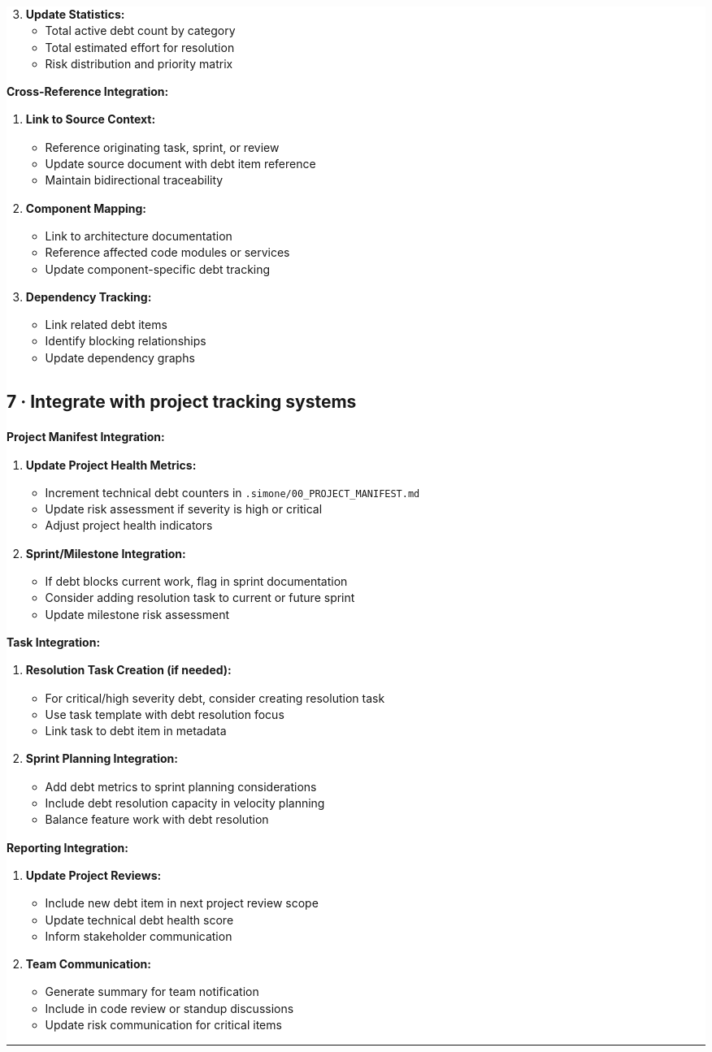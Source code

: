 3. **Update Statistics:**
   - Total active debt count by category
   - Total estimated effort for resolution
   - Risk distribution and priority matrix

**Cross-Reference Integration:**

1. **Link to Source Context:**
   - Reference originating task, sprint, or review
   - Update source document with debt item reference
   - Maintain bidirectional traceability

2. **Component Mapping:**
   - Link to architecture documentation
   - Reference affected code modules or services
   - Update component-specific debt tracking

3. **Dependency Tracking:**
   - Link related debt items
   - Identify blocking relationships
   - Update dependency graphs

## 7 · Integrate with project tracking systems

**Project Manifest Integration:**

1. **Update Project Health Metrics:**
   - Increment technical debt counters in `.simone/00_PROJECT_MANIFEST.md`
   - Update risk assessment if severity is high or critical
   - Adjust project health indicators

2. **Sprint/Milestone Integration:**
   - If debt blocks current work, flag in sprint documentation
   - Consider adding resolution task to current or future sprint
   - Update milestone risk assessment

**Task Integration:**

1. **Resolution Task Creation (if needed):**
   - For critical/high severity debt, consider creating resolution task
   - Use task template with debt resolution focus
   - Link task to debt item in metadata

2. **Sprint Planning Integration:**
   - Add debt metrics to sprint planning considerations
   - Include debt resolution capacity in velocity planning
   - Balance feature work with debt resolution

**Reporting Integration:**

1. **Update Project Reviews:**
   - Include new debt item in next project review scope
   - Update technical debt health score
   - Inform stakeholder communication

2. **Team Communication:**
   - Generate summary for team notification
   - Include in code review or standup discussions
   - Update risk communication for critical items

---